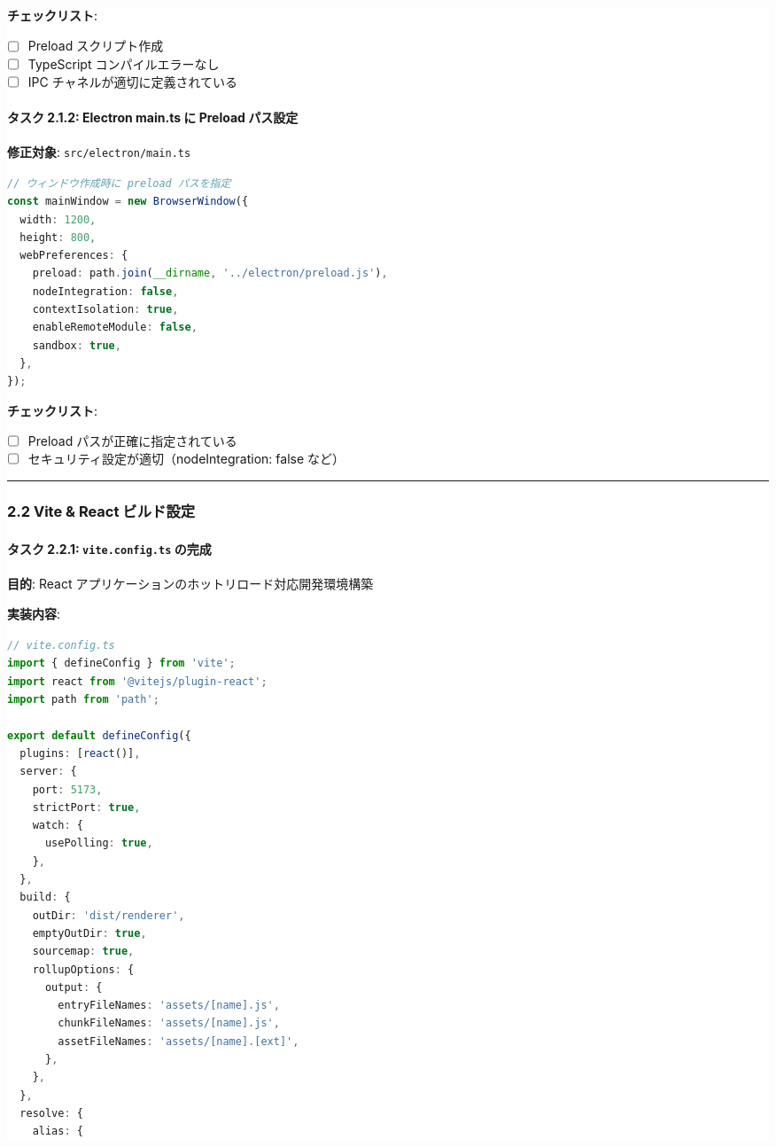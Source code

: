 **チェックリスト**:
- [ ] Preload スクリプト作成
- [ ] TypeScript コンパイルエラーなし
- [ ] IPC チャネルが適切に定義されている

#### タスク 2.1.2: Electron main.ts に Preload パス設定

**修正対象**: `src/electron/main.ts`

```typescript
// ウィンドウ作成時に preload パスを指定
const mainWindow = new BrowserWindow({
  width: 1200,
  height: 800,
  webPreferences: {
    preload: path.join(__dirname, '../electron/preload.js'),
    nodeIntegration: false,
    contextIsolation: true,
    enableRemoteModule: false,
    sandbox: true,
  },
});
```

**チェックリスト**:
- [ ] Preload パスが正確に指定されている
- [ ] セキュリティ設定が適切（nodeIntegration: false など）

---

### 2.2 Vite & React ビルド設定

#### タスク 2.2.1: `vite.config.ts` の完成

**目的**: React アプリケーションのホットリロード対応開発環境構築

**実装内容**:

```typescript
// vite.config.ts
import { defineConfig } from 'vite';
import react from '@vitejs/plugin-react';
import path from 'path';

export default defineConfig({
  plugins: [react()],
  server: {
    port: 5173,
    strictPort: true,
    watch: {
      usePolling: true,
    },
  },
  build: {
    outDir: 'dist/renderer',
    emptyOutDir: true,
    sourcemap: true,
    rollupOptions: {
      output: {
        entryFileNames: 'assets/[name].js',
        chunkFileNames: 'assets/[name].js',
        assetFileNames: 'assets/[name].[ext]',
      },
    },
  },
  resolve: {
    alias: {
```